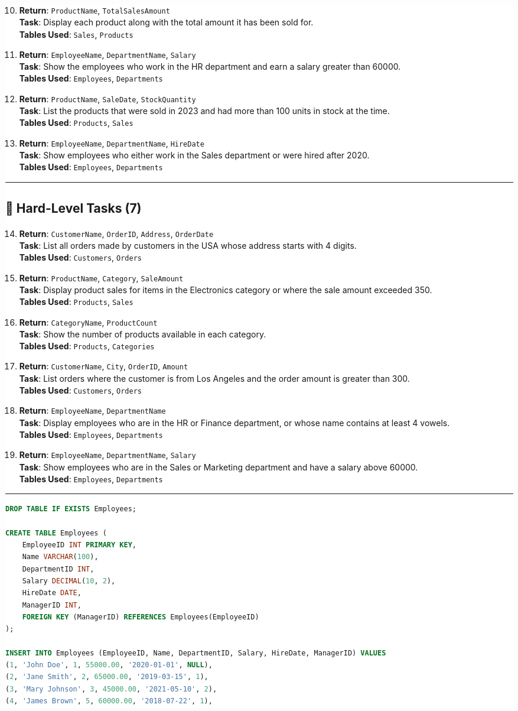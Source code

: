 10. **Return**: `ProductName`, `TotalSalesAmount`  
    **Task**: Display each product along with the total amount it has been sold for.  
    **Tables Used**: `Sales`, `Products`

11. **Return**: `EmployeeName`, `DepartmentName`, `Salary`  
    **Task**: Show the employees who work in the HR department and earn a salary greater than 60000.  
    **Tables Used**: `Employees`, `Departments`

12. **Return**: `ProductName`, `SaleDate`, `StockQuantity`  
    **Task**: List the products that were sold in 2023 and had more than 100 units in stock at the time.  
    **Tables Used**: `Products`, `Sales`

13. **Return**: `EmployeeName`, `DepartmentName`, `HireDate`  
    **Task**: Show employees who either work in the Sales department or were hired after 2020.  
    **Tables Used**: `Employees`, `Departments`

---

## 🔴 Hard-Level Tasks (7)

14. **Return**: `CustomerName`, `OrderID`, `Address`, `OrderDate`  
    **Task**: List all orders made by customers in the USA whose address starts with 4 digits.  
    **Tables Used**: `Customers`, `Orders`

15. **Return**: `ProductName`, `Category`, `SaleAmount`  
    **Task**: Display product sales for items in the Electronics category or where the sale amount exceeded 350.  
    **Tables Used**: `Products`, `Sales`

16. **Return**: `CategoryName`, `ProductCount`  
    **Task**: Show the number of products available in each category.  
    **Tables Used**: `Products`, `Categories`

17. **Return**: `CustomerName`, `City`, `OrderID`, `Amount`  
    **Task**: List orders where the customer is from Los Angeles and the order amount is greater than 300.  
    **Tables Used**: `Customers`, `Orders`

18. **Return**: `EmployeeName`, `DepartmentName`  
    **Task**: Display employees who are in the HR or Finance department, or whose name contains at least 4 vowels.  
    **Tables Used**: `Employees`, `Departments`

19. **Return**: `EmployeeName`, `DepartmentName`, `Salary`  
    **Task**: Show employees who are in the Sales or Marketing department and have a salary above 60000.  
    **Tables Used**: `Employees`, `Departments`

---
```sql
DROP TABLE IF EXISTS Employees;

CREATE TABLE Employees (
    EmployeeID INT PRIMARY KEY,
    Name VARCHAR(100),
    DepartmentID INT,
    Salary DECIMAL(10, 2),
    HireDate DATE,
    ManagerID INT,
    FOREIGN KEY (ManagerID) REFERENCES Employees(EmployeeID)
);

INSERT INTO Employees (EmployeeID, Name, DepartmentID, Salary, HireDate, ManagerID) VALUES
(1, 'John Doe', 1, 55000.00, '2020-01-01', NULL),  
(2, 'Jane Smith', 2, 65000.00, '2019-03-15', 1),
(3, 'Mary Johnson', 3, 45000.00, '2021-05-10', 2),
(4, 'James Brown', 5, 60000.00, '2018-07-22', 1),
```